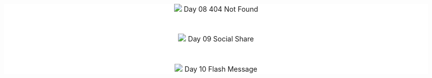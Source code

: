 <div style="text-align:center;margin-bottom:40px;">
<img src="https://drive.google.com/uc?export=view&id=1DKx4CHp9IjhF81xDr_GW3miBJbtJqZLn" width="100%" height="auto" />
Day 08  404 Not Found
</div>

<div style="text-align:center;margin-bottom:40px;">
<img src="https://drive.google.com/uc?export=view&id=15V5CFnyj7PeMNP8IvvQvKS4SPuMd0Oh1" width="100%" height="auto" />
Day 09  Social Share
</div>

<div style="text-align:center;margin-bottom:40px;">
<img src="https://drive.google.com/uc?export=view&id=1KUxYPt_DP-IUXFcOHVhIbUhxkhcqDpUA" width="100%" height="auto" />
Day 10  Flash Message
</div>
